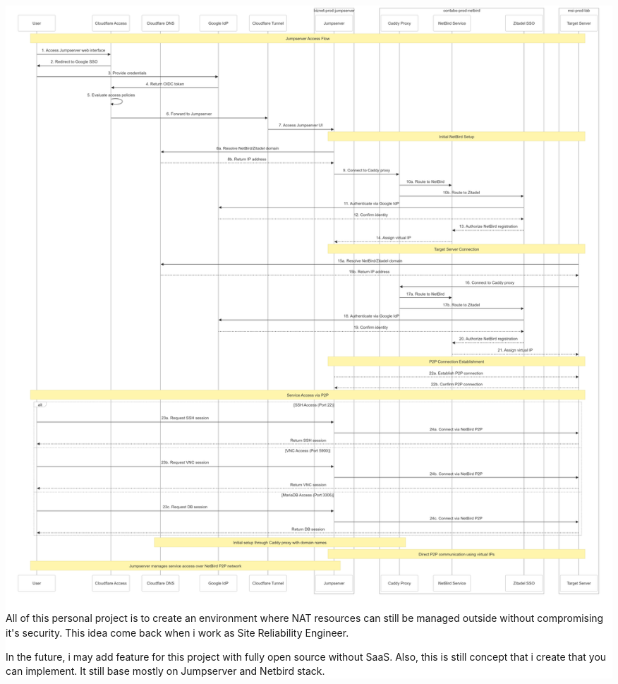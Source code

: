 ![Image](src/content/posts/pam-tri/image03.png)


All of this personal project is to create an environment where NAT resources can still be managed outside without compromising it's security. This idea come back when i work as Site Reliability Engineer.

In the future, i may add feature for this project with fully open source without SaaS. Also, this is still concept that i create that you can implement. It still base mostly on Jumpserver and Netbird stack.
